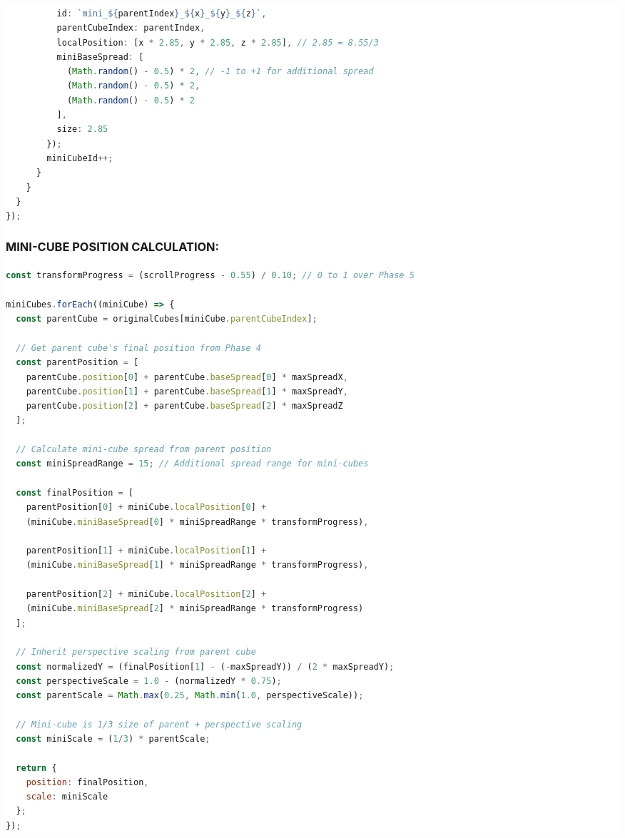 ```javascript
          id: `mini_${parentIndex}_${x}_${y}_${z}`,
          parentCubeIndex: parentIndex,
          localPosition: [x * 2.85, y * 2.85, z * 2.85], // 2.85 = 8.55/3
          miniBaseSpread: [
            (Math.random() - 0.5) * 2, // -1 to +1 for additional spread
            (Math.random() - 0.5) * 2,
            (Math.random() - 0.5) * 2
          ],
          size: 2.85
        });
        miniCubeId++;
      }
    }
  }
});
```

### **MINI-CUBE POSITION CALCULATION**:
```javascript
const transformProgress = (scrollProgress - 0.55) / 0.10; // 0 to 1 over Phase 5

miniCubes.forEach((miniCube) => {
  const parentCube = originalCubes[miniCube.parentCubeIndex];
  
  // Get parent cube's final position from Phase 4
  const parentPosition = [
    parentCube.position[0] + parentCube.baseSpread[0] * maxSpreadX,
    parentCube.position[1] + parentCube.baseSpread[1] * maxSpreadY,
    parentCube.position[2] + parentCube.baseSpread[2] * maxSpreadZ
  ];
  
  // Calculate mini-cube spread from parent position
  const miniSpreadRange = 15; // Additional spread range for mini-cubes
  
  const finalPosition = [
    parentPosition[0] + miniCube.localPosition[0] + 
    (miniCube.miniBaseSpread[0] * miniSpreadRange * transformProgress),
    
    parentPosition[1] + miniCube.localPosition[1] + 
    (miniCube.miniBaseSpread[1] * miniSpreadRange * transformProgress),
    
    parentPosition[2] + miniCube.localPosition[2] + 
    (miniCube.miniBaseSpread[2] * miniSpreadRange * transformProgress)
  ];
  
  // Inherit perspective scaling from parent cube
  const normalizedY = (finalPosition[1] - (-maxSpreadY)) / (2 * maxSpreadY);
  const perspectiveScale = 1.0 - (normalizedY * 0.75);
  const parentScale = Math.max(0.25, Math.min(1.0, perspectiveScale));
  
  // Mini-cube is 1/3 size of parent + perspective scaling
  const miniScale = (1/3) * parentScale;
  
  return {
    position: finalPosition,
    scale: miniScale
  };
});
```
